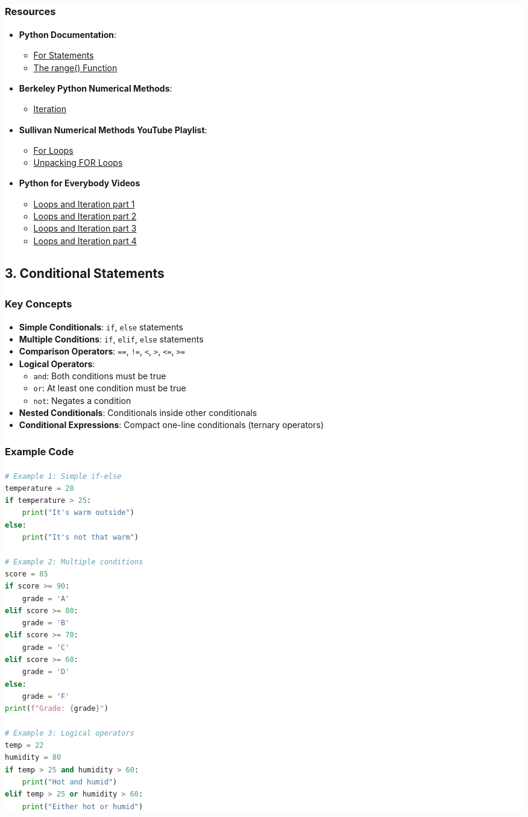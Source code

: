 ### Resources

- **Python Documentation**:
  - [For Statements](https://docs.python.org/3/tutorial/controlflow.html#for-statements)
  - [The range() Function](https://docs.python.org/3/tutorial/controlflow.html#the-range-function)
 
- **Berkeley Python Numerical Methods**:
  - [Iteration](https://pythonnumericalmethods.studentorg.berkeley.edu/notebooks/chapter05.00-Iteration.html)

- **Sullivan Numerical Methods YouTube Playlist**:
  - [For Loops](https://youtu.be/plOu_VAFUSg?si=WmvDvCpJ7VlPuv6o)
  - [Unpacking FOR Loops](https://youtu.be/askBlkCnB5s?si=xIHe_ykmLDXN4x2-)
 
- **Python for Everybody Videos**
  - [Loops and Iteration part 1](https://youtu.be/FzpurxjwmsM?si=bq_2iJw7wa4EW7Jq)
  - [Loops and Iteration part 2](https://youtu.be/5QDrj5ogPYc?si=D4VoBhraGi603fwZ)
  - [Loops and Iteration part 3](https://youtu.be/xsavQp8hd78?si=Znk48wDCNn_RVHhr)
  - [Loops and Iteration part 4](https://youtu.be/yjlMMwf9Y5I?si=hvS1W2_M6sd5SmPH)

## 3. Conditional Statements

### Key Concepts

- **Simple Conditionals**: `if`, `else` statements
- **Multiple Conditions**: `if`, `elif`, `else` statements
- **Comparison Operators**: `==`, `!=`, `<`, `>`, `<=`, `>=`
- **Logical Operators**:
  - `and`: Both conditions must be true
  - `or`: At least one condition must be true
  - `not`: Negates a condition
- **Nested Conditionals**: Conditionals inside other conditionals
- **Conditional Expressions**: Compact one-line conditionals (ternary operators)

### Example Code

```python
# Example 1: Simple if-else
temperature = 28
if temperature > 25:
    print("It's warm outside")
else:
    print("It's not that warm")

# Example 2: Multiple conditions
score = 85
if score >= 90:
    grade = 'A'
elif score >= 80:
    grade = 'B'
elif score >= 70:
    grade = 'C'
elif score >= 60:
    grade = 'D'
else:
    grade = 'F'
print(f"Grade: {grade}")

# Example 3: Logical operators
temp = 22
humidity = 80
if temp > 25 and humidity > 60:
    print("Hot and humid")
elif temp > 25 or humidity > 60:
    print("Either hot or humid")
```